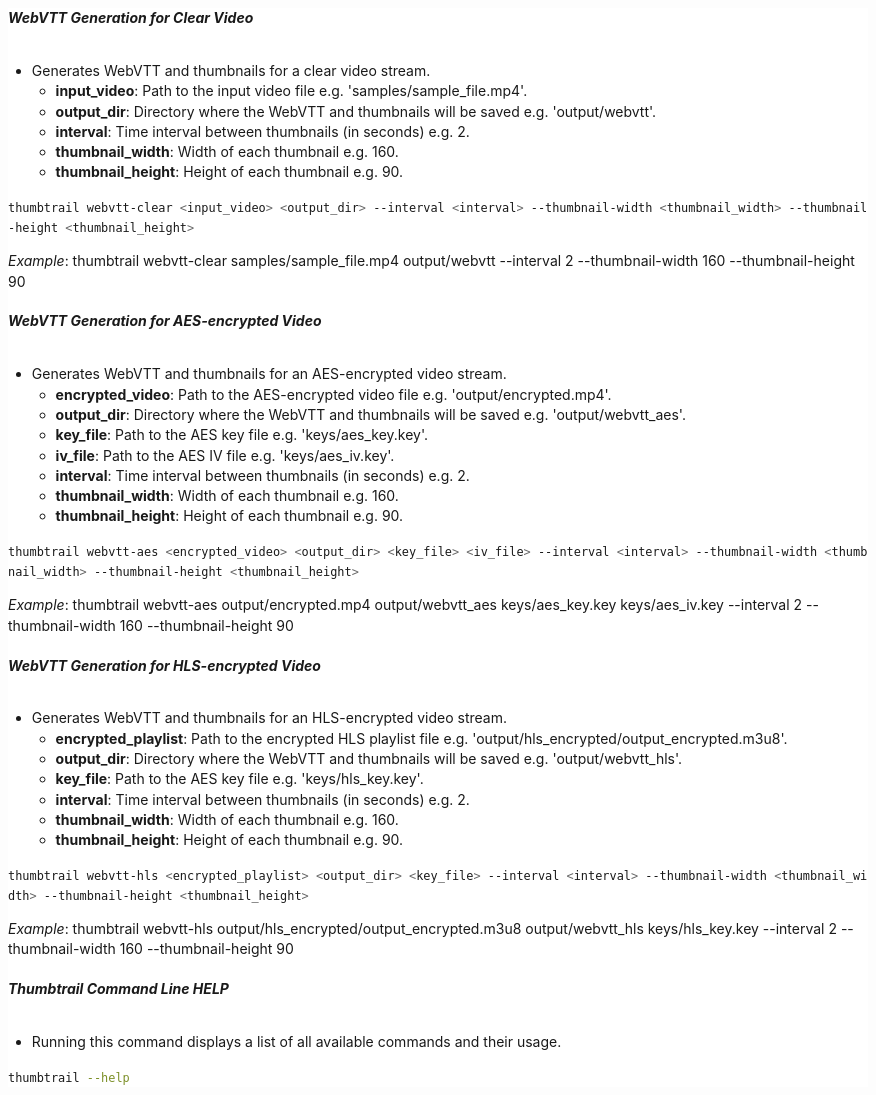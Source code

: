 
###### **WebVTT Generation for Clear Video**
* Generates WebVTT and thumbnails for a clear video stream.
    - **input_video**: Path to the input video file e.g. 'samples/sample_file.mp4'.
    - **output_dir**: Directory where the WebVTT and thumbnails will be saved e.g. 'output/webvtt'.
    - **interval**: Time interval between thumbnails (in seconds) e.g. 2.
    - **thumbnail_width**: Width of each thumbnail e.g. 160.
    - **thumbnail_height**: Height of each thumbnail e.g. 90.

```bash
thumbtrail webvtt-clear <input_video> <output_dir> --interval <interval> --thumbnail-width <thumbnail_width> --thumbnail-height <thumbnail_height>
```
*Example*: thumbtrail webvtt-clear samples/sample_file.mp4 output/webvtt --interval 2 --thumbnail-width 160 --thumbnail-height 90

###### **WebVTT Generation for AES-encrypted Video**
* Generates WebVTT and thumbnails for an AES-encrypted video stream.
	- **encrypted_video**: Path to the AES-encrypted video file e.g. 'output/encrypted.mp4'.
	- **output_dir**: Directory where the WebVTT and thumbnails will be saved e.g. 'output/webvtt_aes'.
	- **key_file**: Path to the AES key file e.g. 'keys/aes_key.key'.
	- **iv_file**: Path to the AES IV file e.g. 'keys/aes_iv.key'.
	- **interval**: Time interval between thumbnails (in seconds) e.g. 2.
	- **thumbnail_width**: Width of each thumbnail e.g. 160.
	- **thumbnail_height**: Height of each thumbnail e.g. 90.

```bash
thumbtrail webvtt-aes <encrypted_video> <output_dir> <key_file> <iv_file> --interval <interval> --thumbnail-width <thumbnail_width> --thumbnail-height <thumbnail_height>
```
*Example*: thumbtrail webvtt-aes output/encrypted.mp4 output/webvtt_aes keys/aes_key.key keys/aes_iv.key --interval 2 --thumbnail-width 160 --thumbnail-height 90


###### **WebVTT Generation for HLS-encrypted Video**
* Generates WebVTT and thumbnails for an HLS-encrypted video stream.
	- **encrypted_playlist**: Path to the encrypted HLS playlist file e.g. 'output/hls_encrypted/output_encrypted.m3u8'.
	- **output_dir**: Directory where the WebVTT and thumbnails will be saved e.g. 'output/webvtt_hls'.
	- **key_file**: Path to the AES key file e.g. 'keys/hls_key.key'.
	- **interval**: Time interval between thumbnails (in seconds) e.g. 2.
	- **thumbnail_width**: Width of each thumbnail e.g. 160.
	- **thumbnail_height**: Height of each thumbnail e.g. 90.

```bash
thumbtrail webvtt-hls <encrypted_playlist> <output_dir> <key_file> --interval <interval> --thumbnail-width <thumbnail_width> --thumbnail-height <thumbnail_height>
```

*Example*: thumbtrail webvtt-hls output/hls_encrypted/output_encrypted.m3u8 output/webvtt_hls keys/hls_key.key --interval 2 --thumbnail-width 160 --thumbnail-height 90

###### **Thumbtrail Command Line HELP**
* Running this command displays a list of all available commands and their usage.

```bash
thumbtrail --help
```
